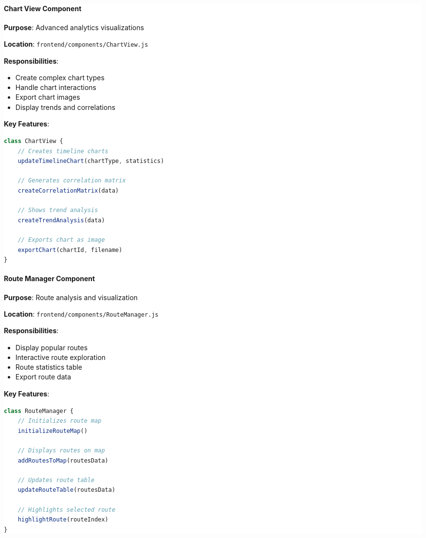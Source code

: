 #### Chart View Component

**Purpose**: Advanced analytics visualizations

**Location**: `frontend/components/ChartView.js`

**Responsibilities**:
- Create complex chart types
- Handle chart interactions
- Export chart images
- Display trends and correlations

**Key Features**:
```javascript
class ChartView {
    // Creates timeline charts
    updateTimelineChart(chartType, statistics)
    
    // Generates correlation matrix
    createCorrelationMatrix(data)
    
    // Shows trend analysis
    createTrendAnalysis(data)
    
    // Exports chart as image
    exportChart(chartId, filename)
}
```

#### Route Manager Component

**Purpose**: Route analysis and visualization

**Location**: `frontend/components/RouteManager.js`

**Responsibilities**:
- Display popular routes
- Interactive route exploration
- Route statistics table
- Export route data

**Key Features**:
```javascript
class RouteManager {
    // Initializes route map
    initializeRouteMap()
    
    // Displays routes on map
    addRoutesToMap(routesData)
    
    // Updates route table
    updateRouteTable(routesData)
    
    // Highlights selected route
    highlightRoute(routeIndex)
}
```
